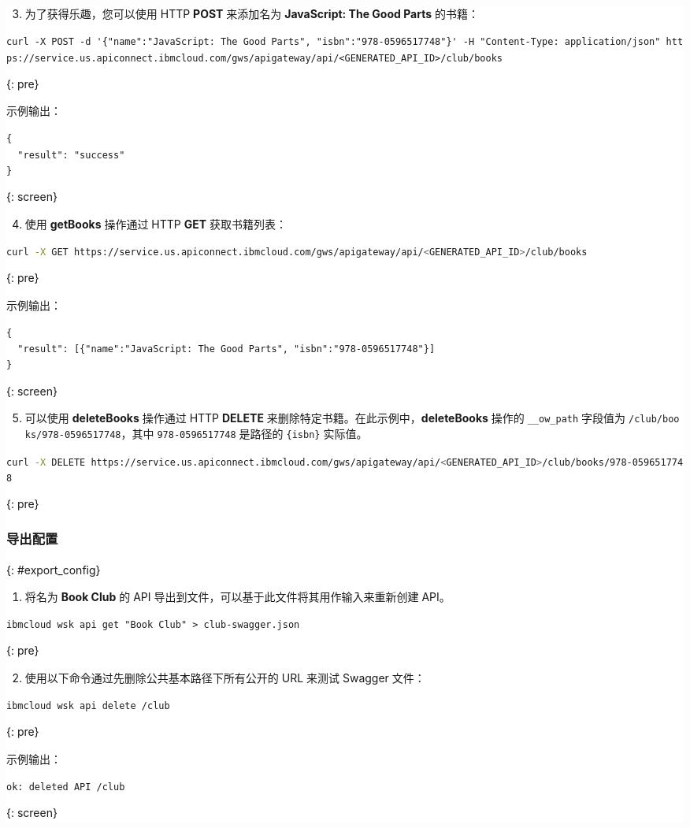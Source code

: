 3. 为了获得乐趣，您可以使用 HTTP __POST__ 来添加名为 **JavaScript: The Good Parts** 的书籍：
  ```
  curl -X POST -d '{"name":"JavaScript: The Good Parts", "isbn":"978-0596517748"}' -H "Content-Type: application/json" https://service.us.apiconnect.ibmcloud.com/gws/apigateway/api/<GENERATED_API_ID>/club/books
  ```
  {: pre}

  示例输出：
  ```
  {
    "result": "success"
  }
  ```
  {: screen}

4. 使用 **getBooks** 操作通过 HTTP __GET__ 获取书籍列表：
  ```bash
  curl -X GET https://service.us.apiconnect.ibmcloud.com/gws/apigateway/api/<GENERATED_API_ID>/club/books
  ```
  {: pre}

  示例输出：
  ```
  {
    "result": [{"name":"JavaScript: The Good Parts", "isbn":"978-0596517748"}]
  }
  ```
  {: screen}

5. 可以使用 **deleteBooks** 操作通过 HTTP __DELETE__ 来删除特定书籍。在此示例中，**deleteBooks** 操作的 `__ow_path` 字段值为 `/club/books/978-0596517748`，其中 `978-0596517748` 是路径的 `{isbn}` 实际值。
  ```bash
  curl -X DELETE https://service.us.apiconnect.ibmcloud.com/gws/apigateway/api/<GENERATED_API_ID>/club/books/978-0596517748
  ```
  {: pre}

### 导出配置
{: #export_config}

1. 将名为 **Book Club** 的 API 导出到文件，可以基于此文件将其用作输入来重新创建 API。
  ```
  ibmcloud wsk api get "Book Club" > club-swagger.json
  ```
  {: pre}

2. 使用以下命令通过先删除公共基本路径下所有公开的 URL 来测试 Swagger 文件：
  ```
  ibmcloud wsk api delete /club
  ```
  {: pre}

  示例输出：
  ```
ok: deleted API /club
```
  {: screen}
